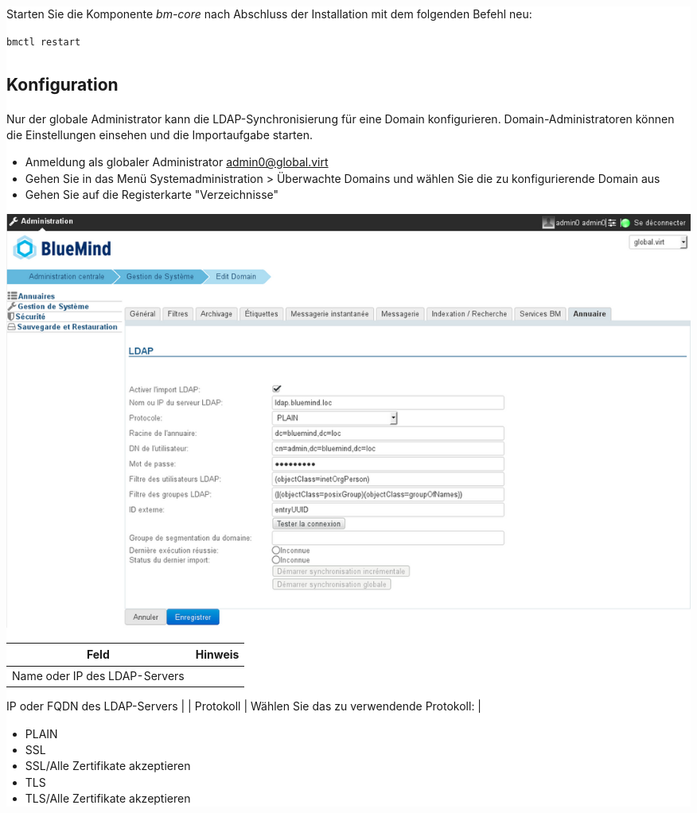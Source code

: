 
Starten Sie die Komponente *bm-core* nach Abschluss der Installation mit dem folgenden Befehl neu:


```
bmctl restart
```


## Konfiguration

Nur der globale Administrator kann die LDAP-Synchronisierung für eine Domain konfigurieren. Domain-Administratoren können die Einstellungen einsehen und die Importaufgabe starten.

- Anmeldung als globaler Administrator admin0@global.virt
- Gehen Sie in das Menü Systemadministration > Überwachte Domains und wählen Sie die zu konfigurierende Domain aus
- Gehen Sie auf die Registerkarte "Verzeichnisse"


![](../../attachments/57771626/66095060.png)

| Feld | Hinweis |
| --- | --- |
| Name oder IP des LDAP-Servers | 
IP oder FQDN des LDAP-Servers
 |
| Protokoll | Wählen Sie das zu verwendende Protokoll: | 
- PLAIN
- SSL
- SSL/Alle Zertifikate akzeptieren
- TLS
- TLS/Alle Zertifikate akzeptieren
